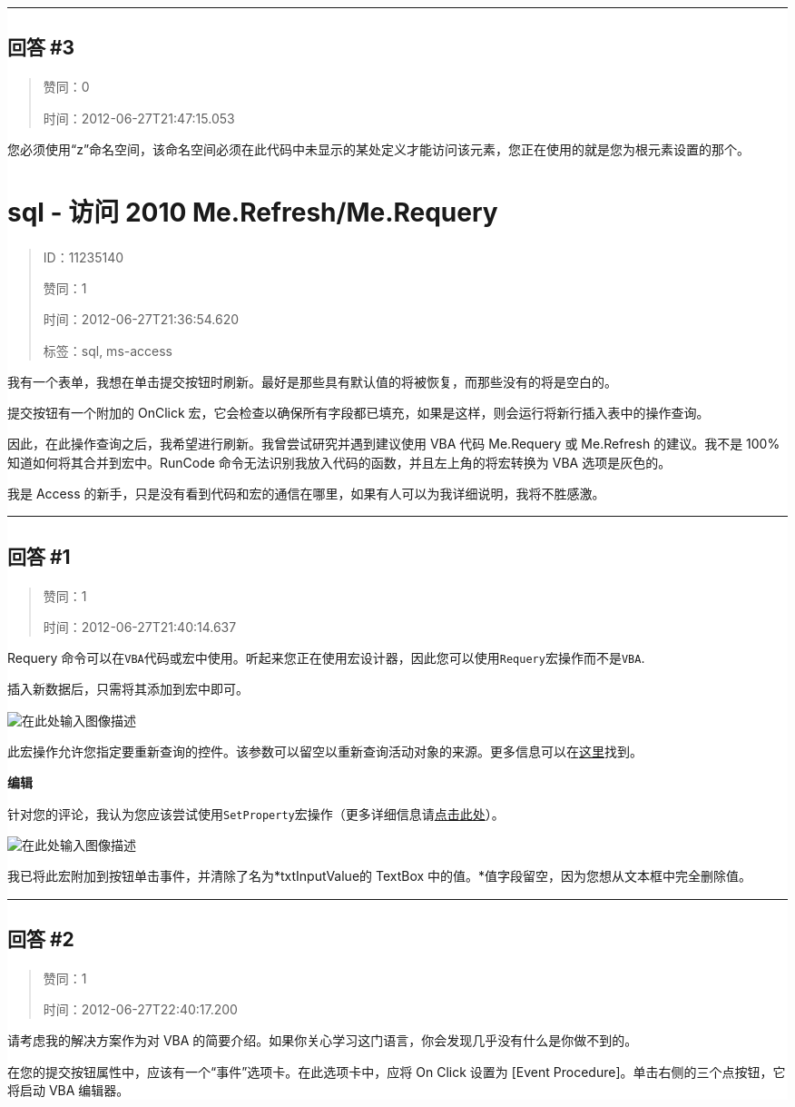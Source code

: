 * * *

## 回答 #3

> 赞同：0
> 
> 时间：2012-06-27T21:47:15.053

您必须使用“z”命名空间，该命名空间必须在此代码中未显示的某处定义才能访问该元素，您正在使用的就是您为根元素设置的那个。

# sql - 访问 2010 Me.Refresh/Me.Requery

> ID：11235140
> 
> 赞同：1
> 
> 时间：2012-06-27T21:36:54.620
> 
> 标签：sql, ms-access

我有一个表单，我想在单击提交按钮时刷新。最好是那些具有默认值的将被恢复，而那些没有的将是空白的。

提交按钮有一个附加的 OnClick 宏，它会检查以确保所有字段都已填充，如果是这样，则会运行将新行插入表中的操作查询。

因此，在此操作查询之后，我希望进行刷新。我曾尝试研究并遇到建议使用 VBA 代码 Me.Requery 或 Me.Refresh 的建议。我不是 100% 知道如何将其合并到宏中。RunCode 命令无法识别我放入代码的函数，并且左上角的将宏转换为 VBA 选项是灰色的。

我是 Access 的新手，只是没有看到代码和宏的通信在哪里，如果有人可以为我详细说明，我将不胜感激。

* * *

## 回答 #1

> 赞同：1
> 
> 时间：2012-06-27T21:40:14.637

Requery 命令可以在`VBA`代码或宏中使用。听起来您正在使用宏设计器，因此您可以使用`Requery`宏操作而不是`VBA`.

插入新数据后，只需将其添加到宏中即可。

![在此处输入图像描述](../Images/92520a4a523b3845fce1df67f08291bf.png)

此宏操作允许您指定要重新查询的控件。该参数可以留空以重新查询活动对象的来源。更多信息可以在[这里](http://msdn.microsoft.com/en-us/library/bb177360%28v=office.12%29.aspx)找到。

**编辑**

针对您的评论，我认为您应该尝试使用`SetProperty`宏操作（更多详细信息请[点击此处](http://msdn.microsoft.com/en-us/library/bb177424%28v=office.12%29.aspx)）。

![在此处输入图像描述](../Images/a22643f8b9df8610382c5a94a2e4882c.png)

我已将此宏附加到按钮单击事件，并清除了名为*txtInputValue的 TextBox 中的值。*值字段留空，因为您想从文本框中完全删除值。

* * *

## 回答 #2

> 赞同：1
> 
> 时间：2012-06-27T22:40:17.200

请考虑我的解决方案作为对 VBA 的简要介绍。如果你关心学习这门语言，你会发现几乎没有什么是你做不到的。

在您的提交按钮属性中，应该有一个“事件”选项卡。在此选项卡中，应将 On Click 设置为 [Event Procedure]。单击右侧的三个点按钮，它将启动 VBA 编辑器。


